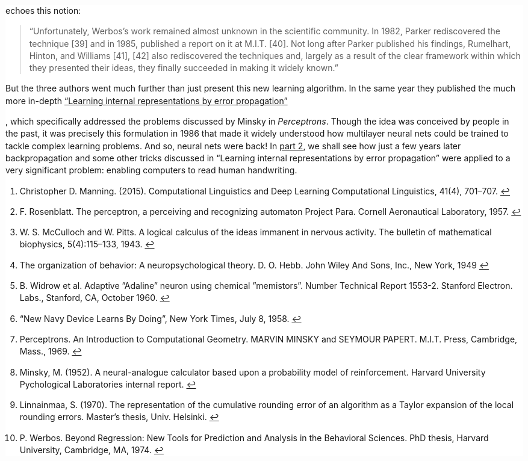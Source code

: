 echoes this notion:
>

> “Unfortunately, Werbos’s work remained almost unknown in the scientific community. In 1982, Parker rediscovered the technique [39] and in 1985, published a report on it at M.I.T. [40]. Not long after Parker published his findings, Rumelhart, Hinton, and Williams [41], [42] also rediscovered the techniques and, largely as a result of the clear framework within which they presented their ideas, they finally succeeded in making it widely known.”

But the three authors went much further than just present this new learning algorithm. In the same year they published the much more in-depth [“Learning internal representations by error propagation”](http://psych.stanford.edu/~jlm/papers/PDP/Volume%201/Chap8_PDP86.pdf)

, which specifically addressed the problems discussed by Minsky in *Perceptrons*. Though the idea was conceived by people in the past, it was precisely this formulation in 1986 that made it widely understood how multilayer neural nets could be trained to tackle complex learning problems. And so, neural nets were back! In [part 2](http://www.andreykurenkov.com/writing/ai/a-brief-history-of-neural-nets-and-deep-learning-part-2), we shall see how just a few years later backpropagation and some other tricks discussed in “Learning internal representations by error propagation” were applied to a very significant problem: enabling computers to read human handwriting.

1.   Christopher D. Manning. (2015). Computational Linguistics and Deep Learning Computational Linguistics, 41(4), 701–707. [↩](http://www.andreykurenkov.com/writing/ai/a-brief-history-of-neural-nets-and-deep-learning/#fnref:1)

2.   F. Rosenblatt. The perceptron, a perceiving and recognizing automaton Project Para. Cornell Aeronautical Laboratory, 1957. [↩](http://www.andreykurenkov.com/writing/ai/a-brief-history-of-neural-nets-and-deep-learning/#fnref:2)

3.   W. S. McCulloch and W. Pitts. A logical calculus of the ideas immanent in nervous activity. The bulletin of mathematical biophysics, 5(4):115–133, 1943. [↩](http://www.andreykurenkov.com/writing/ai/a-brief-history-of-neural-nets-and-deep-learning/#fnref:3)

4.   The organization of behavior: A neuropsychological theory. D. O. Hebb. John Wiley And Sons, Inc., New York, 1949 [↩](http://www.andreykurenkov.com/writing/ai/a-brief-history-of-neural-nets-and-deep-learning/#fnref:4)

5.   B. Widrow et al. Adaptive ”Adaline” neuron using chemical ”memistors”. Number Technical Report 1553-2. Stanford Electron. Labs., Stanford, CA, October 1960. [↩](http://www.andreykurenkov.com/writing/ai/a-brief-history-of-neural-nets-and-deep-learning/#fnref:5)

6.   “New Navy Device Learns By Doing”, New York Times, July 8, 1958. [↩](http://www.andreykurenkov.com/writing/ai/a-brief-history-of-neural-nets-and-deep-learning/#fnref:6)

7.   Perceptrons. An Introduction to Computational Geometry. MARVIN MINSKY and SEYMOUR PAPERT. M.I.T. Press, Cambridge, Mass., 1969. [↩](http://www.andreykurenkov.com/writing/ai/a-brief-history-of-neural-nets-and-deep-learning/#fnref:7)

8.   Minsky, M. (1952). A neural-analogue calculator based upon a probability model of reinforcement. Harvard University Pychological Laboratories internal report. [↩](http://www.andreykurenkov.com/writing/ai/a-brief-history-of-neural-nets-and-deep-learning/#fnref:SNARC)

9.   Linnainmaa, S. (1970). The representation of the cumulative rounding error of an algorithm as a Taylor expansion of the local rounding errors. Master’s thesis, Univ. Helsinki. [↩](http://www.andreykurenkov.com/writing/ai/a-brief-history-of-neural-nets-and-deep-learning/#fnref:8)

10.   P. Werbos. Beyond Regression: New Tools for Prediction and Analysis in the Behavioral Sciences. PhD thesis, Harvard University, Cambridge, MA, 1974. [↩](http://www.andreykurenkov.com/writing/ai/a-brief-history-of-neural-nets-and-deep-learning/#fnref:9)
